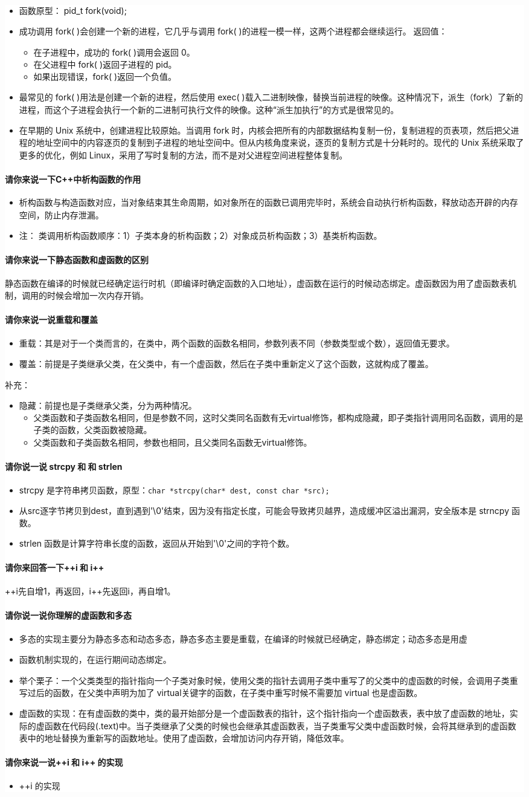 - 函数原型： pid_t fork(void);

- 成功调用 fork( )会创建一个新的进程，它几乎与调用 fork( )的进程一模一样，这两个进程都会继续运行。
返回值：
  - 在子进程中，成功的 fork( )调用会返回 0。
  - 在父进程中 fork( )返回子进程的 pid。
  - 如果出现错误，fork( )返回一个负值。
- 最常见的 fork( )用法是创建一个新的进程，然后使用 exec( )载入二进制映像，替换当前进程的映像。这种情况下，派生（fork）了新的进程，而这个子进程会执行一个新的二进制可执行文件的映像。这种“派生加执行”的方式是很常见的。
- 在早期的 Unix 系统中，创建进程比较原始。当调用 fork 时，内核会把所有的内部数据结构复制一份，复制进程的页表项，然后把父进程的地址空间中的内容逐页的复制到子进程的地址空间中。但从内核角度来说，逐页的复制方式是十分耗时的。现代的 Unix 系统采取了更多的优化，例如 Linux，采用了写时复制的方法，而不是对父进程空间进程整体复制。
  
#### 请你来说一下C++中析构函数的作用

- 析构函数与构造函数对应，当对象结束其生命周期，如对象所在的函数已调用完毕时，系统会自动执行析构函数，释放动态开辟的内存空间，防止内存泄漏。

- 注： 类调用析构函数顺序：1）子类本身的析构函数；2）对象成员析构函数；3）基类析构函数。

#### 请你来说一下静态函数和虚函数的区别

静态函数在编译的时候就已经确定运行时机（即编译时确定函数的入口地址），虚函数在运行的时候动态绑定。虚函数因为用了虚函数表机制，调用的时候会增加一次内存开销。

#### 请你来说一说重载和覆盖

- 重载：其是对于一个类而言的，在类中，两个函数的函数名相同，参数列表不同（参数类型或个数），返回值无要求。

- 覆盖：前提是子类继承父类，在父类中，有一个虚函数，然后在子类中重新定义了这个函数，这就构成了覆盖。
  
补充：

- 隐藏：前提也是子类继承父类，分为两种情况。
  - 父类函数和子类函数名相同，但是参数不同，这时父类同名函数有无virtual修饰，都构成隐藏，即子类指针调用同名函数，调用的是子类的函数，父类函数被隐藏。
  - 父类函数和子类函数名相同，参数也相同，且父类同名函数无virtual修饰。
  
#### 请你说一说 strcpy 和 和 strlen

- strcpy 是字符串拷贝函数，原型：`char *strcpy(char* dest, const char *src);`

- 从src逐字节拷贝到dest，直到遇到'\0'结束，因为没有指定长度，可能会导致拷贝越界，造成缓冲区溢出漏洞，安全版本是 strncpy 函数。
- strlen 函数是计算字符串长度的函数，返回从开始到'\0'之间的字符个数。
  
#### 请你来回答一下++i 和 i++

++i先自增1，再返回，i++先返回i，再自增1。
  
#### 请你说一说你理解的虚函数和多态

- 多态的实现主要分为静态多态和动态多态，静态多态主要是重载，在编译的时候就已经确定，静态绑定；动态多态是用虚

- 函数机制实现的，在运行期间动态绑定。
- 举个栗子：一个父类类型的指针指向一个子类对象时候，使用父类的指针去调用子类中重写了的父类中的虚函数的时候，会调用子类重写过后的函数，在父类中声明为加了 virtual关键字的函数，在子类中重写时候不需要加 virtual 也是虚函数。
- 虚函数的实现：在有虚函数的类中，类的最开始部分是一个虚函数表的指针，这个指针指向一个虚函数表，表中放了虚函数的地址，实际的虚函数在代码段(.text)中。当子类继承了父类的时候也会继承其虚函数表，当子类重写父类中虚函数时候，会将其继承到的虚函数表中的地址替换为重新写的函数地址。使用了虚函数，会增加访问内存开销，降低效率。
  
#### 请你来说一说++i 和 i++ 的实现

- ++i 的实现
  